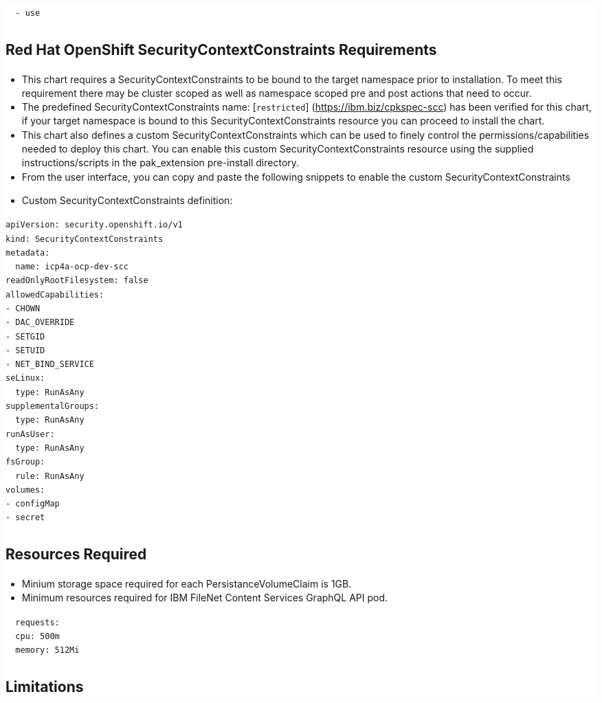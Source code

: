 ```
  - use
```
## Red Hat OpenShift SecurityContextConstraints Requirements

* This chart requires a SecurityContextConstraints to be bound to the target namespace prior to installation. To meet this requirement there may be cluster scoped as well as namespace scoped pre and post actions that need to occur.
* The predefined SecurityContextConstraints name: [`restricted`] (https://ibm.biz/cpkspec-scc)  has been verified for this chart, if your target namespace is bound to this SecurityContextConstraints resource you can proceed to install the chart.
* This chart also defines a custom SecurityContextConstraints which can be used to finely control the permissions/capabilities needed to deploy this chart. You can enable this custom SecurityContextConstraints resource using the supplied instructions/scripts in the pak_extension pre-install directory.
* From the user interface, you can copy and paste the following snippets to enable the custom SecurityContextConstraints

- Custom SecurityContextConstraints definition:
```
apiVersion: security.openshift.io/v1
kind: SecurityContextConstraints
metadata:
  name: icp4a-ocp-dev-scc
readOnlyRootFilesystem: false
allowedCapabilities:
- CHOWN
- DAC_OVERRIDE
- SETGID
- SETUID
- NET_BIND_SERVICE
seLinux:
  type: RunAsAny
supplementalGroups:
  type: RunAsAny
runAsUser:
  type: RunAsAny
fsGroup:
  rule: RunAsAny
volumes:
- configMap
- secret
```

## Resources Required
- Minium storage space required for each PersistanceVolumeClaim is 1GB.
- Minimum resources required for IBM FileNet Content Services GraphQL API pod.
```
  requests:
  cpu: 500m
  memory: 512Mi
```
## Limitations
